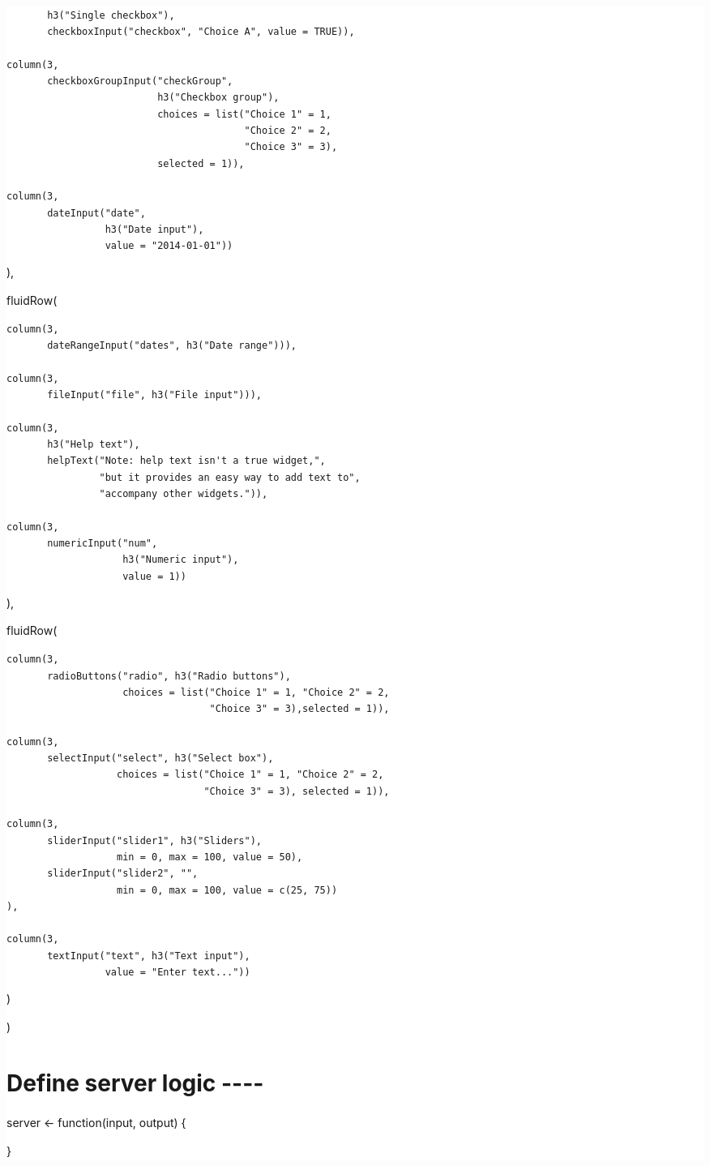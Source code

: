            h3("Single checkbox"),
           checkboxInput("checkbox", "Choice A", value = TRUE)),
    
    column(3, 
           checkboxGroupInput("checkGroup", 
                              h3("Checkbox group"), 
                              choices = list("Choice 1" = 1, 
                                             "Choice 2" = 2, 
                                             "Choice 3" = 3),
                              selected = 1)),
    
    column(3, 
           dateInput("date", 
                     h3("Date input"), 
                     value = "2014-01-01"))   
  ),
  
  fluidRow(
    
    column(3,
           dateRangeInput("dates", h3("Date range"))),
    
    column(3,
           fileInput("file", h3("File input"))),
    
    column(3, 
           h3("Help text"),
           helpText("Note: help text isn't a true widget,", 
                    "but it provides an easy way to add text to",
                    "accompany other widgets.")),
    
    column(3, 
           numericInput("num", 
                        h3("Numeric input"), 
                        value = 1))   
  ),
  
  fluidRow(
    
    column(3,
           radioButtons("radio", h3("Radio buttons"),
                        choices = list("Choice 1" = 1, "Choice 2" = 2,
                                       "Choice 3" = 3),selected = 1)),
    
    column(3,
           selectInput("select", h3("Select box"), 
                       choices = list("Choice 1" = 1, "Choice 2" = 2,
                                      "Choice 3" = 3), selected = 1)),
    
    column(3, 
           sliderInput("slider1", h3("Sliders"),
                       min = 0, max = 100, value = 50),
           sliderInput("slider2", "",
                       min = 0, max = 100, value = c(25, 75))
    ),
    
    column(3, 
           textInput("text", h3("Text input"), 
                     value = "Enter text..."))   
  )
  
)

# Define server logic ----
server <- function(input, output) {
  
}
